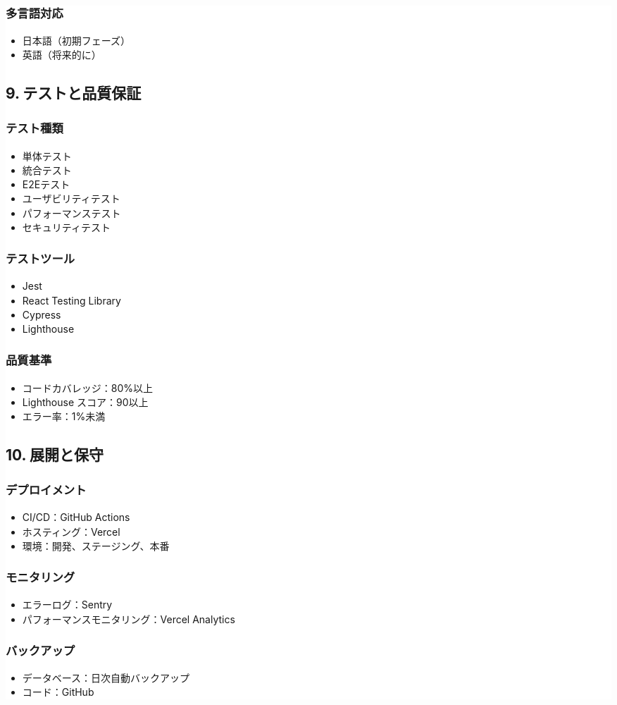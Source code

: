 
### 多言語対応

- 日本語（初期フェーズ）
- 英語（将来的に）


## 9. テストと品質保証

### テスト種類

- 単体テスト
- 統合テスト
- E2Eテスト
- ユーザビリティテスト
- パフォーマンステスト
- セキュリティテスト


### テストツール

- Jest
- React Testing Library
- Cypress
- Lighthouse


### 品質基準

- コードカバレッジ：80%以上
- Lighthouse スコア：90以上
- エラー率：1%未満


## 10. 展開と保守

### デプロイメント

- CI/CD：GitHub Actions
- ホスティング：Vercel
- 環境：開発、ステージング、本番


### モニタリング

- エラーログ：Sentry
- パフォーマンスモニタリング：Vercel Analytics


### バックアップ

- データベース：日次自動バックアップ
- コード：GitHub
